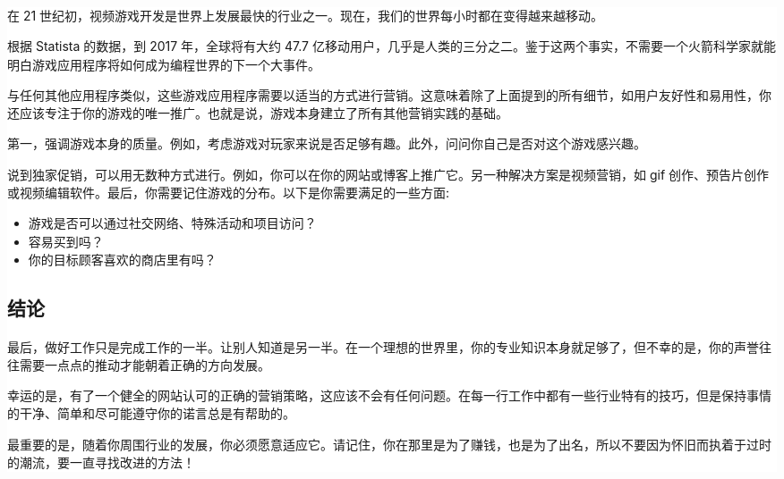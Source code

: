 在 21 世纪初，视频游戏开发是世界上发展最快的行业之一。现在，我们的世界每小时都在变得越来越移动。

根据 Statista 的数据，到 2017 年，全球将有大约 47.7 亿移动用户，几乎是人类的三分之二。鉴于这两个事实，不需要一个火箭科学家就能明白游戏应用程序将如何成为编程世界的下一个大事件。

与任何其他应用程序类似，这些游戏应用程序需要以适当的方式进行营销。这意味着除了上面提到的所有细节，如用户友好性和易用性，你还应该专注于你的游戏的唯一推广。也就是说，游戏本身建立了所有其他营销实践的基础。

第一，强调游戏本身的质量。例如，考虑游戏对玩家来说是否足够有趣。此外，问问你自己是否对这个游戏感兴趣。

说到独家促销，可以用无数种方式进行。例如，你可以在你的网站或博客上推广它。另一种解决方案是视频营销，如 gif 创作、预告片创作或视频编辑软件。最后，你需要记住游戏的分布。以下是你需要满足的一些方面:

*   游戏是否可以通过社交网络、特殊活动和项目访问？
*   容易买到吗？
*   你的目标顾客喜欢的商店里有吗？

## 结论

最后，做好工作只是完成工作的一半。让别人知道是另一半。在一个理想的世界里，你的专业知识本身就足够了，但不幸的是，你的声誉往往需要一点点的推动才能朝着正确的方向发展。

幸运的是，有了一个健全的网站认可的正确的营销策略，这应该不会有任何问题。在每一行工作中都有一些行业特有的技巧，但是保持事情的干净、简单和尽可能遵守你的诺言总是有帮助的。

最重要的是，随着你周围行业的发展，你必须愿意适应它。请记住，你在那里是为了赚钱，也是为了出名，所以不要因为怀旧而执着于过时的潮流，要一直寻找改进的方法！